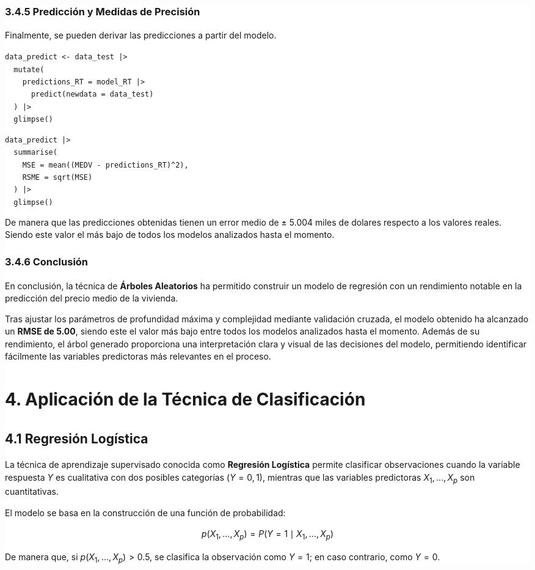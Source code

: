 ### 3.4.5 Predicción y Medidas de Precisión

Finalmente, se pueden derivar las predicciones a partir del modelo.

```{r}
data_predict <- data_test |> 
  mutate(
    predictions_RT = model_RT |> 
      predict(newdata = data_test)
  ) |> 
  glimpse()
```

```{r}
data_predict |> 
  summarise(
    MSE = mean((MEDV - predictions_RT)^2),
    RSME = sqrt(MSE)
  ) |> 
  glimpse()
```

De manera que las predicciones obtenidas tienen un error medio de ± 5.004 miles de dolares respecto a los valores reales. Siendo este valor el más bajo de todos los modelos analizados hasta el momento.

### 3.4.6 Conclusión

En conclusión, la técnica de **Árboles Aleatorios** ha permitido construir un modelo de regresión con un rendimiento notable en la predicción del precio medio de la vivienda.

Tras ajustar los parámetros de profundidad máxima y complejidad mediante validación cruzada, el modelo obtenido ha alcanzado un **RMSE de 5.00**, siendo este el valor más bajo entre todos los modelos analizados hasta el momento. Además de su rendimiento, el árbol generado proporciona una interpretación clara y visual de las decisiones del modelo, permitiendo identificar fácilmente las variables predictoras más relevantes en el proceso.

# 4. Aplicación de la Técnica de Clasificación

## 4.1 Regresión Logística

La técnica de aprendizaje supervisado conocida como **Regresión Logística** permite clasificar observaciones cuando la variable respuesta $Y$ es cualitativa con dos posibles categorías ($Y = 0, 1$), mientras que las variables predictoras $X_1, \dots, X_p$ son cuantitativas.

El modelo se basa en la construcción de una función de probabilidad:

$$
p(X_1, \dots, X_p) = P(Y = 1 \mid X_1, \dots, X_p)
$$

De manera que, si $p(X_1, \dots, X_p) > 0.5$, se clasifica la observación como $Y = 1$; en caso contrario, como $Y = 0$.
